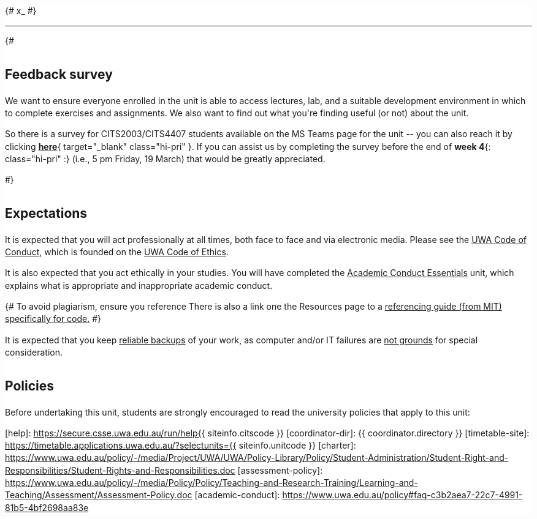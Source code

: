 {#
  x_
#}

[junit]: https://junit.org/junit4/
[objects-first]: https://www.amazon.com.au/Objects-First-Java-Practical-Introduction-ebook/dp/B01H3UKO1E
[py-unittest]: https://docs.python.org/3/library/unittest.html

-----


{#

## Feedback survey

We want to ensure everyone enrolled in the unit is able to access
lectures, lab, and a suitable development environment in which to
complete exercises and assignments. We also want to find out what you're
finding useful (or not) about the unit.

So there is a survey for CITS2003/CITS4407 students available on the MS
Teams page for the unit -- you can also reach it by clicking
[**here**][survey-link]{ target="_blank" class="hi-pri" }. If you can
assist us by completing the survey before the end of **week 4**{:
class="hi-pri" :} (i.e., 5 pm Friday, 19 March) that would be greatly
appreciated.

[survey-link]: https://teams.microsoft.com/l/entity/81fef3a6-72aa-4648-a763-de824aeafb7d/_djb2_msteams_prefix_225387803?context=%7B%22subEntityId%22%3Anull%2C%22channelId%22%3A%2219%3A9a6540f366aa438c8fe185aadb8cb33a%40thread.tacv2%22%7D&groupId=8c2d8b6e-4af0-457b-8094-32e95c4d6107&tenantId=05894af0-cb28-46d8-8716-74cdb46e2226

#}

## Expectations


It is expected that you will act professionally at all times, both face to face and
via electronic media.
Please see the [UWA Code of Conduct][code-of-conduct], which is founded on
the [UWA Code of Ethics][code-of-ethics].

It is also expected that you act ethically in your studies.
You will have completed the [Academic Conduct Essentials][acad-essentials]
unit, which explains what is appropriate and inappropriate academic
conduct.

{#
To avoid plagiarism, ensure you reference
There is also a link one the Resources page to a
<a href="./resources.html#Referencing guide">referencing guide (from MIT) specifically for code.</a>
#}

[code-of-conduct]: https://www.hr.uwa.edu.au/policies/policies/conduct/code/conduct
[code-of-ethics]: https://www.hr.uwa.edu.au/policies/policies/conduct/code/ethics
[acad-essentials]: https://www.uwa.edu.au/library/find-resources/ace

It is expected that you keep [reliable backups][backups] of your work,
as computer and/or IT failures are [not grounds][no-it-failures] for special
consideration.

[backups]: /faq/#backups
[no-it-failures]: https://www.uwa.edu.au/students/My-course/Exams-assessments-and-results/Special-consideration#:~:text=computer%20and%2For%20IT%20failure


## Policies

Before undertaking this unit,
students are strongly encouraged to read the university policies that apply
to this unit:


[help]: https://secure.csse.uwa.edu.au/run/help{{ siteinfo.citscode }}
[coordinator-dir]: {{ coordinator.directory }}
[timetable-site]: https://timetable.applications.uwa.edu.au/?selectunits={{ siteinfo.unitcode }}
[charter]: https://www.uwa.edu.au/policy/-/media/Project/UWA/UWA/Policy-Library/Policy/Student-Administration/Student-Right-and-Responsibilities/Student-Rights-and-Responsibilities.doc
[assessment-policy]: https://www.uwa.edu.au/policy/-/media/Policy/Policy/Teaching-and-Research-Training/Learning-and-Teaching/Assessment/Assessment-Policy.doc
[academic-conduct]: https://www.uwa.edu.au/policy#faq-c3b2aea7-22c7-4991-81b5-4bf2698aa83e